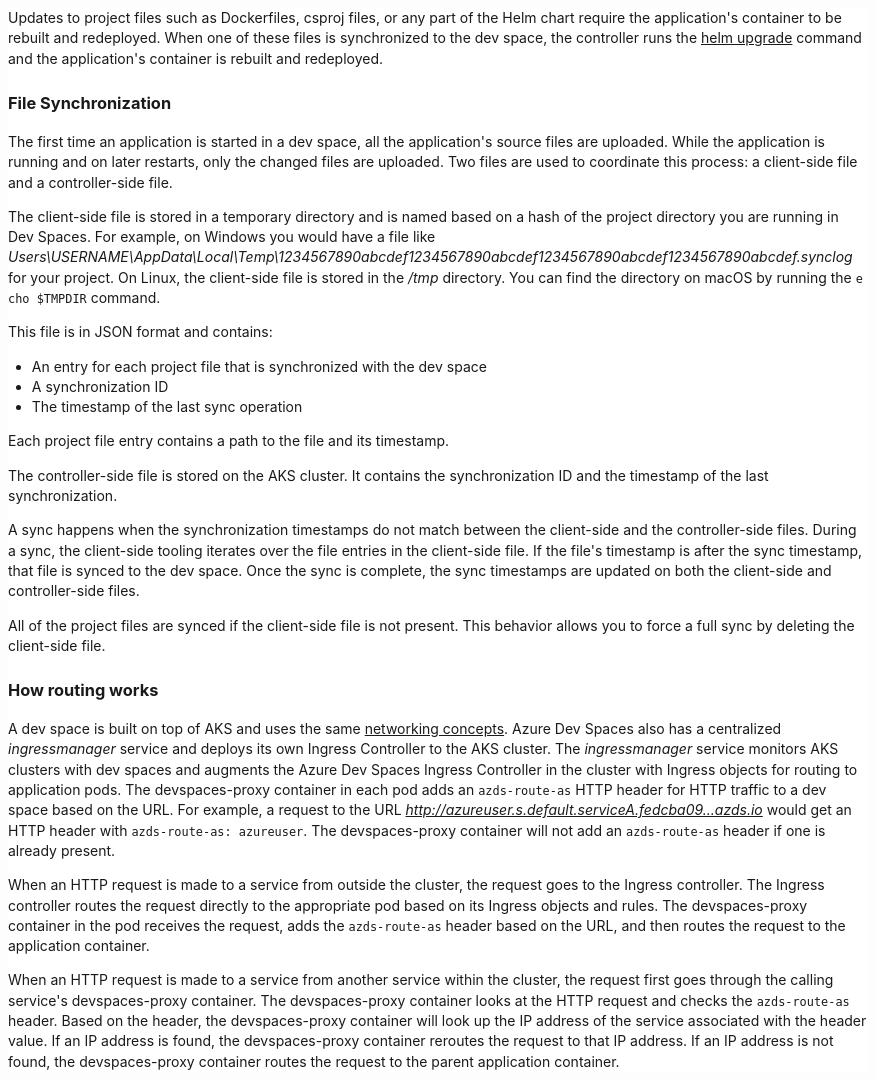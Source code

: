Updates to project files such as Dockerfiles, csproj files, or any part of the Helm chart require the application's container to be rebuilt and redeployed. When one of these files is synchronized to the dev space, the controller runs the [helm upgrade](https://helm.sh/docs/helm/#helm-upgrade) command and the application's container is rebuilt and redeployed.

### File Synchronization

The first time an application is started in a dev space, all the application's source files are uploaded. While the application is running and on later restarts, only the changed files are uploaded. Two files are used to coordinate this process: a client-side file and a controller-side file.

The client-side file is stored in a temporary directory and is named based on a hash of the project directory you are running in Dev Spaces. For example, on Windows you would have a file like *Users\USERNAME\AppData\Local\Temp\1234567890abcdef1234567890abcdef1234567890abcdef1234567890abcdef.synclog* for your project. On Linux, the client-side file is stored in the */tmp* directory. You can find the directory on macOS by running the `echo $TMPDIR` command.

This file is in JSON format and contains:

* An entry for each project file that is synchronized with the dev space
* A synchronization ID
* The timestamp of the last sync operation

Each project file entry contains a path to the file and its timestamp.

The controller-side file is stored on the AKS cluster. It contains the synchronization ID and the timestamp of the last synchronization.

A sync happens when the synchronization timestamps do not match between the client-side and the controller-side files. During a sync, the client-side tooling iterates over the file entries in the client-side file. If the file's timestamp is after the sync timestamp, that file is synced to the dev space. Once the sync is complete, the sync timestamps are updated on both the client-side and controller-side files.

All of the project files are synced if the client-side file is not present. This behavior allows you to force a full sync by deleting the client-side file.

### How routing works

A dev space is built on top of AKS and uses the same [networking concepts](../aks/concepts-network.md). Azure Dev Spaces also has a centralized *ingressmanager* service and deploys its own Ingress Controller to the AKS cluster. The *ingressmanager* service monitors AKS clusters with dev spaces and augments the Azure Dev Spaces Ingress Controller in the cluster with Ingress objects for routing to application pods. The devspaces-proxy container in each pod adds an `azds-route-as` HTTP header for HTTP traffic to a dev space based on the URL. For example, a request to the URL *http://azureuser.s.default.serviceA.fedcba09...azds.io* would get an HTTP header with `azds-route-as: azureuser`. The devspaces-proxy container will not add an `azds-route-as` header if one is already present.

When an HTTP request is made to a service from outside the cluster, the request goes to the Ingress controller. The Ingress controller routes the request directly to the appropriate pod based on its Ingress objects and rules. The devspaces-proxy container in the pod receives the request, adds the `azds-route-as` header based on the URL, and then routes the request to the application container.

When an HTTP request is made to a service from another service within the cluster, the request first goes through the calling service's devspaces-proxy container. The devspaces-proxy container looks at the HTTP request and checks the `azds-route-as` header. Based on the header, the devspaces-proxy container will look up the IP address of the service associated with the header value. If an IP address is found, the devspaces-proxy container reroutes the request to that IP address. If an IP address is not found, the devspaces-proxy container routes the request to the parent application container.
